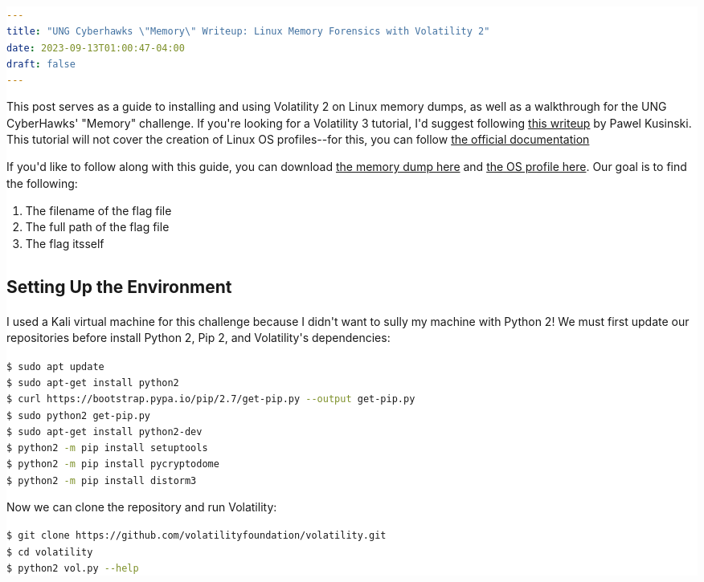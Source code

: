 ```yaml
---
title: "UNG Cyberhawks \"Memory\" Writeup: Linux Memory Forensics with Volatility 2"
date: 2023-09-13T01:00:47-04:00
draft: false
---
```


This post serves as a guide to installing and using
Volatility 2 on Linux memory dumps, as well as a walkthrough
for the UNG CyberHawks' "Memory" challenge. If you're
looking for a Volatility 3 tutorial, I'd suggest following
[this
writeup](https://www.pkusinski.com/sekai-ctf-2022-writeup-symbolicneeds/)
by Pawel Kusinski. This tutorial will not cover the creation
of Linux OS profiles--for this, you can follow [the official
documentation](https://github.com/volatilityfoundation/volatility/wiki/Linux#creating-a-new-profile)

If you'd like to follow along with this guide, you can
download [the memory dump
here](https://1drv.ms/u/s!AsnToTHSN8cqmcxPx_fZlmT-h6gLRA)
and [the OS profile
here](https://1drv.ms/u/s!AsnToTHSN8cqmcxN25B1a7GbzLjJxw).
Our goal is to find the following:
1. The filename of the flag file
2. The full path of the flag file
3. The flag itsself

## Setting Up the Environment

I used a Kali virtual machine for this challenge because I
didn't want to sully my machine with Python 2! We must first
update our repositories before install Python 2, Pip 2, and
Volatility's dependencies:

```bash
$ sudo apt update
$ sudo apt-get install python2
$ curl https://bootstrap.pypa.io/pip/2.7/get-pip.py --output get-pip.py
$ sudo python2 get-pip.py
$ sudo apt-get install python2-dev
$ python2 -m pip install setuptools
$ python2 -m pip install pycryptodome
$ python2 -m pip install distorm3
```

Now we can clone the repository and run Volatility:

```bash
$ git clone https://github.com/volatilityfoundation/volatility.git
$ cd volatility
$ python2 vol.py --help
```
